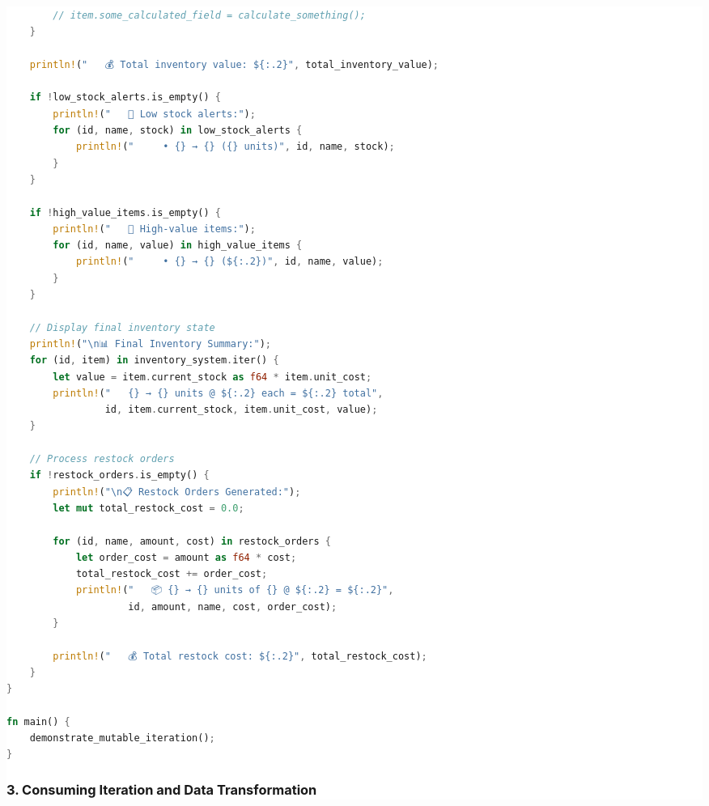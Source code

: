 ```rust
        // item.some_calculated_field = calculate_something();
    }

    println!("   💰 Total inventory value: ${:.2}", total_inventory_value);

    if !low_stock_alerts.is_empty() {
        println!("   🚨 Low stock alerts:");
        for (id, name, stock) in low_stock_alerts {
            println!("     • {} → {} ({} units)", id, name, stock);
        }
    }

    if !high_value_items.is_empty() {
        println!("   💎 High-value items:");
        for (id, name, value) in high_value_items {
            println!("     • {} → {} (${:.2})", id, name, value);
        }
    }

    // Display final inventory state
    println!("\n📊 Final Inventory Summary:");
    for (id, item) in inventory_system.iter() {
        let value = item.current_stock as f64 * item.unit_cost;
        println!("   {} → {} units @ ${:.2} each = ${:.2} total",
                 id, item.current_stock, item.unit_cost, value);
    }

    // Process restock orders
    if !restock_orders.is_empty() {
        println!("\n📋 Restock Orders Generated:");
        let mut total_restock_cost = 0.0;

        for (id, name, amount, cost) in restock_orders {
            let order_cost = amount as f64 * cost;
            total_restock_cost += order_cost;
            println!("   📦 {} → {} units of {} @ ${:.2} = ${:.2}",
                     id, amount, name, cost, order_cost);
        }

        println!("   💰 Total restock cost: ${:.2}", total_restock_cost);
    }
}

fn main() {
    demonstrate_mutable_iteration();
}
```


### 3. Consuming Iteration and Data Transformation
